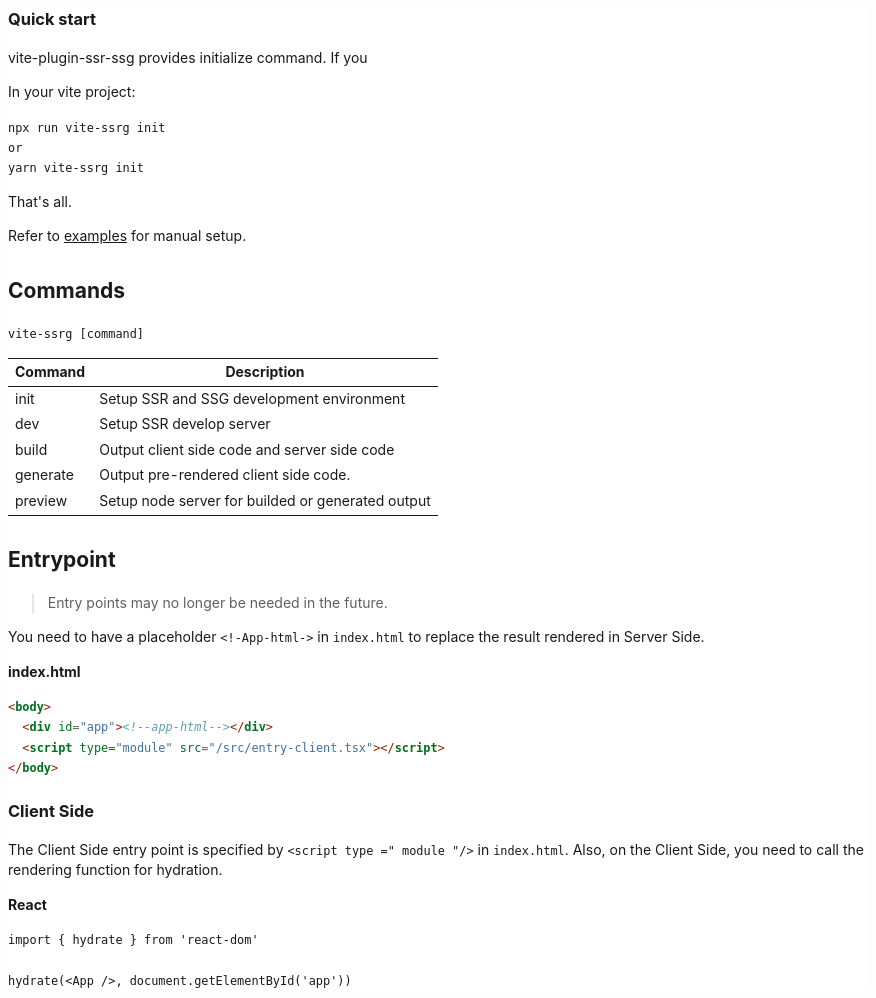 ### Quick start

vite-plugin-ssr-ssg provides initialize command. If you

In your vite project:

```bash
npx run vite-ssrg init
or
yarn vite-ssrg init
```

That's all.

Refer to [examples](https://github.com/TomokiMiyauci/vite-plugin-ssr-ssg/tree/main/examples) for manual setup.

## Commands

`vite-ssrg [command]`

| Command  | Description                                       |
| -------- | ------------------------------------------------- |
| init     | Setup SSR and SSG development environment         |
| dev      | Setup SSR develop server                          |
| build    | Output client side code and server side code      |
| generate | Output pre-rendered client side code.             |
| preview  | Setup node server for builded or generated output |

## Entrypoint

> Entry points may no longer be needed in the future.

You need to have a placeholder `<!-App-html->` in `index.html` to replace the result rendered in Server Side.

**index.html**

```html
<body>
  <div id="app"><!--app-html--></div>
  <script type="module" src="/src/entry-client.tsx"></script>
</body>
```

### Client Side

The Client Side entry point is specified by `<script type =" module "/>` in `index.html`.
Also, on the Client Side, you need to call the rendering function for hydration.

**React**

```tsx
import { hydrate } from 'react-dom'

hydrate(<App />, document.getElementById('app'))
```
